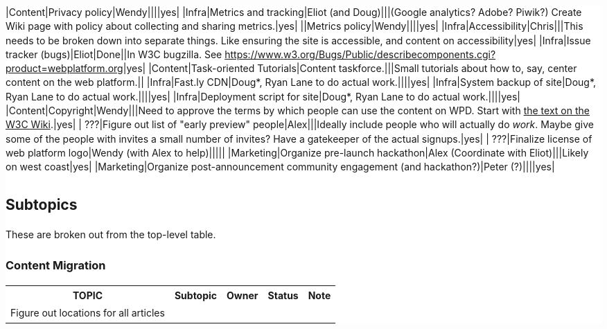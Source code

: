 |Content|Privacy policy|Wendy||||yes|
|Infra|Metrics and tracking|Eliot (and Doug)|||(Google analytics? Adobe? Piwik?) Create Wiki page with policy about collecting and sharing metrics.|yes|
||Metrics policy|Wendy||||yes|
|Infra|Accessibility|Chris|||This needs to be broken down into separate things. Like ensuring the site is accessible, and content on accessibility|yes|
|Infra|Issue tracker (bugs)|Eliot|Done||In W3C bugzilla. See <https://www.w3.org/Bugs/Public/describecomponents.cgi?product=webplatform.org>|yes|
|Content|Task-oriented Tutorials|Content taskforce.|||Small tutorials about how to, say, center content on the web platform.||
|Infra|Fast.ly CDN|Doug\*, Ryan Lane to do actual work.||||yes|
|Infra|System backup of site|Doug\*, Ryan Lane to do actual work.||||yes|
|Infra|Deployment script for site|Doug\*, Ryan Lane to do actual work.||||yes|
|Content|Copyright|Wendy|||Need to approve the terms by which people can use the content on WPD. Start with [the text on the W3C Wiki](https://www.w3.org/2011/docs/wiki/License_and_Reuse).|yes|
| ???|Figure out list of "early preview" people|Alex|||Ideally include people who will actually do *work*. Maybe give some of the people with invites a small number of invites? Have a gatekeeper of the actual signups.|yes|
| ???|Finalize license of web platform logo|Wendy (with Alex to help)|||||
|Marketing|Organize pre-launch hackathon|Alex (Coordinate with Eliot)|||Likely on west coast|yes|
|Marketing|Organize post-announcement community engagement (and hackathon?)|Peter (?)||||yes|

## <span>Subtopics</span>

These are broken out from the top-level table.

### <span>Content Migration</span>

<table class="wikitable">
<tr>
<th>
TOPIC

</th>
<th>
Subtopic

</th>
<th>
Owner

</th>
<th>
Status

</th>
<th>
Note

</th>
</tr>
<tr>
<td>
Figure out locations for all articles
